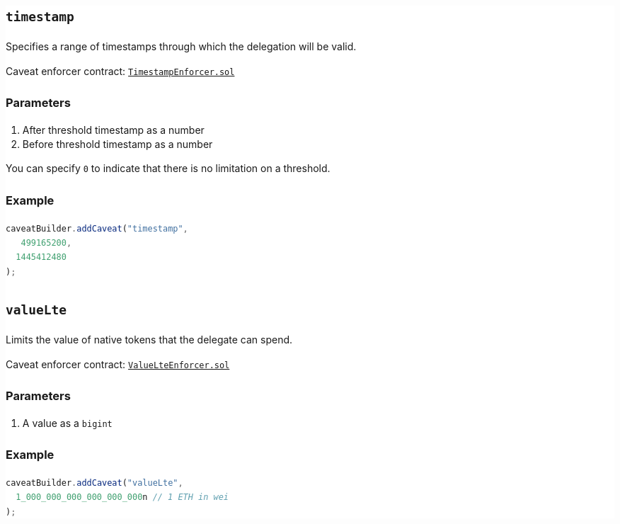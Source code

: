 ## `timestamp`

Specifies a range of timestamps through which the delegation will be valid.

Caveat enforcer contract: [`TimestampEnforcer.sol`](https://github.com/MetaMask/delegation-framework/blob/main/src/enforcers/TimestampEnforcer.sol)

### Parameters

1. After threshold timestamp as a number
2. Before threshold timestamp as a number

You can specify `0` to indicate that there is no limitation on a threshold.

### Example

```typescript
caveatBuilder.addCaveat("timestamp",
   499165200,
  1445412480
);
```

## `valueLte`

Limits the value of native tokens that the delegate can spend.

Caveat enforcer contract: [`ValueLteEnforcer.sol`](https://github.com/MetaMask/delegation-framework/blob/main/src/enforcers/ValueLteEnforcer.sol)

### Parameters

1. A value as a `bigint`

### Example

```typescript
caveatBuilder.addCaveat("valueLte",
  1_000_000_000_000_000_000n // 1 ETH in wei
);
```
